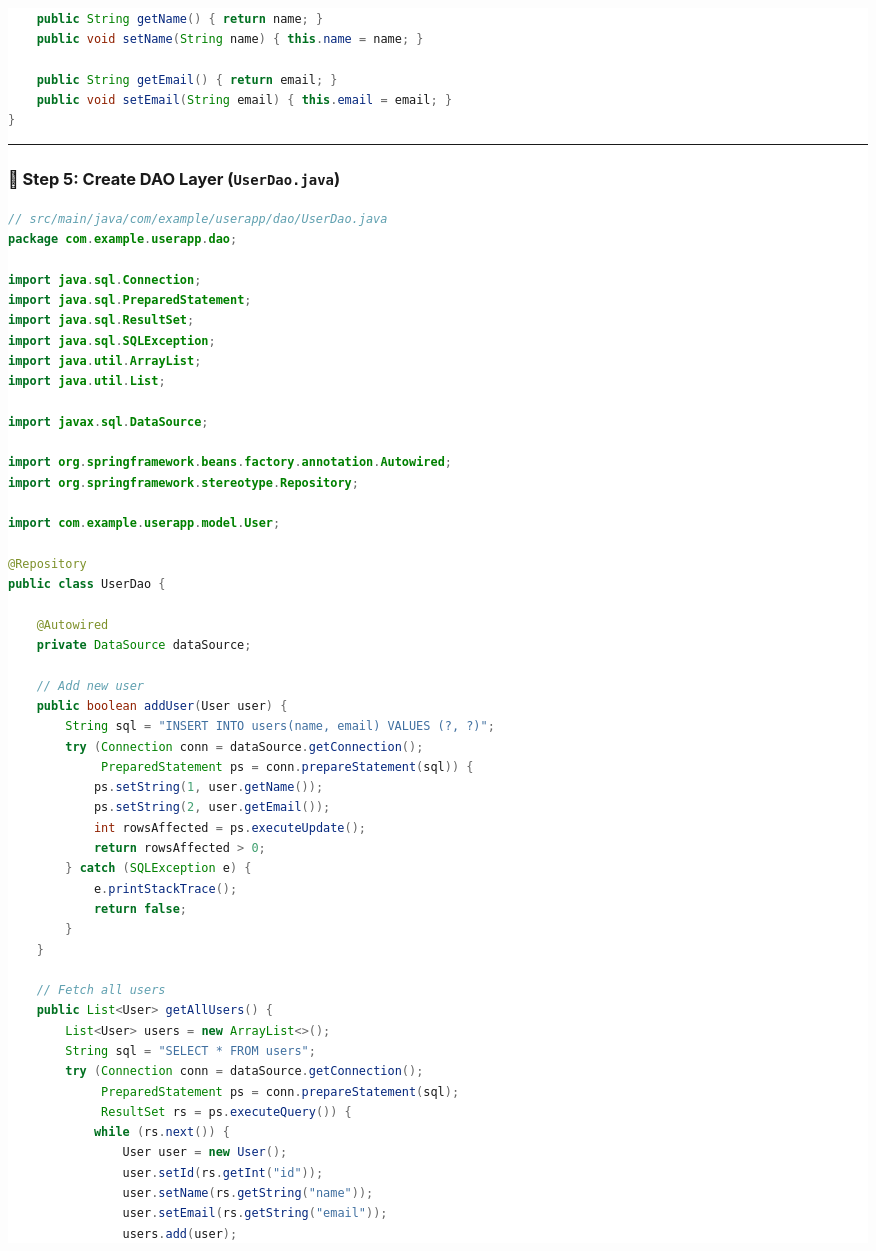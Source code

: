 ```java
    public String getName() { return name; }
    public void setName(String name) { this.name = name; }

    public String getEmail() { return email; }
    public void setEmail(String email) { this.email = email; }
}
```

---

### 💾 Step 5: Create DAO Layer (`UserDao.java`)

```java
// src/main/java/com/example/userapp/dao/UserDao.java
package com.example.userapp.dao;

import java.sql.Connection;
import java.sql.PreparedStatement;
import java.sql.ResultSet;
import java.sql.SQLException;
import java.util.ArrayList;
import java.util.List;

import javax.sql.DataSource;

import org.springframework.beans.factory.annotation.Autowired;
import org.springframework.stereotype.Repository;

import com.example.userapp.model.User;

@Repository
public class UserDao {

    @Autowired
    private DataSource dataSource;

    // Add new user
    public boolean addUser(User user) {
        String sql = "INSERT INTO users(name, email) VALUES (?, ?)";
        try (Connection conn = dataSource.getConnection();
             PreparedStatement ps = conn.prepareStatement(sql)) {
            ps.setString(1, user.getName());
            ps.setString(2, user.getEmail());
            int rowsAffected = ps.executeUpdate();
            return rowsAffected > 0;
        } catch (SQLException e) {
            e.printStackTrace();
            return false;
        }
    }

    // Fetch all users
    public List<User> getAllUsers() {
        List<User> users = new ArrayList<>();
        String sql = "SELECT * FROM users";
        try (Connection conn = dataSource.getConnection();
             PreparedStatement ps = conn.prepareStatement(sql);
             ResultSet rs = ps.executeQuery()) {
            while (rs.next()) {
                User user = new User();
                user.setId(rs.getInt("id"));
                user.setName(rs.getString("name"));
                user.setEmail(rs.getString("email"));
                users.add(user);
```